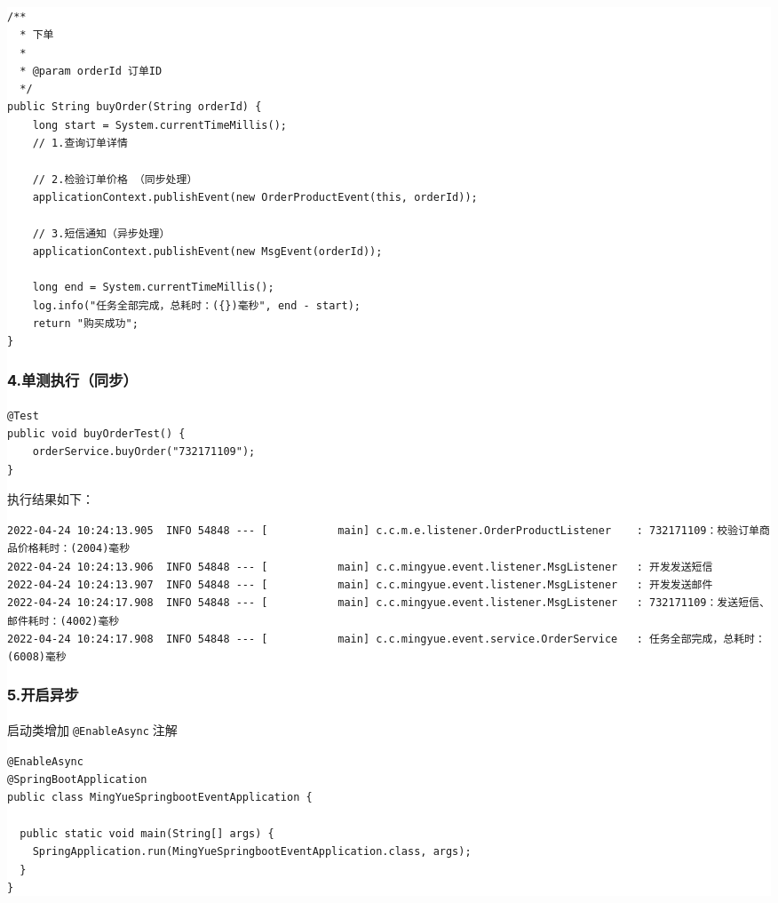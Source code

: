 ```
/**
  * 下单
  *
  * @param orderId 订单ID
  */
public String buyOrder(String orderId) {
    long start = System.currentTimeMillis();
    // 1.查询订单详情

    // 2.检验订单价格 （同步处理）
    applicationContext.publishEvent(new OrderProductEvent(this, orderId));

    // 3.短信通知（异步处理）
    applicationContext.publishEvent(new MsgEvent(orderId));

    long end = System.currentTimeMillis();
    log.info("任务全部完成，总耗时：({})毫秒", end - start);
    return "购买成功";
}
```

### **4.单测执行（同步）**

```
@Test
public void buyOrderTest() {
    orderService.buyOrder("732171109");
}
```

执行结果如下：

```
2022-04-24 10:24:13.905  INFO 54848 --- [           main] c.c.m.e.listener.OrderProductListener    : 732171109：校验订单商品价格耗时：(2004)毫秒
2022-04-24 10:24:13.906  INFO 54848 --- [           main] c.c.mingyue.event.listener.MsgListener   : 开发发送短信
2022-04-24 10:24:13.907  INFO 54848 --- [           main] c.c.mingyue.event.listener.MsgListener   : 开发发送邮件
2022-04-24 10:24:17.908  INFO 54848 --- [           main] c.c.mingyue.event.listener.MsgListener   : 732171109：发送短信、邮件耗时：(4002)毫秒
2022-04-24 10:24:17.908  INFO 54848 --- [           main] c.c.mingyue.event.service.OrderService   : 任务全部完成，总耗时：(6008)毫秒
```

### **5.开启异步**

启动类增加 `@EnableAsync` 注解

```
@EnableAsync
@SpringBootApplication
public class MingYueSpringbootEventApplication {

  public static void main(String[] args) {
    SpringApplication.run(MingYueSpringbootEventApplication.class, args);
  }
}
```
